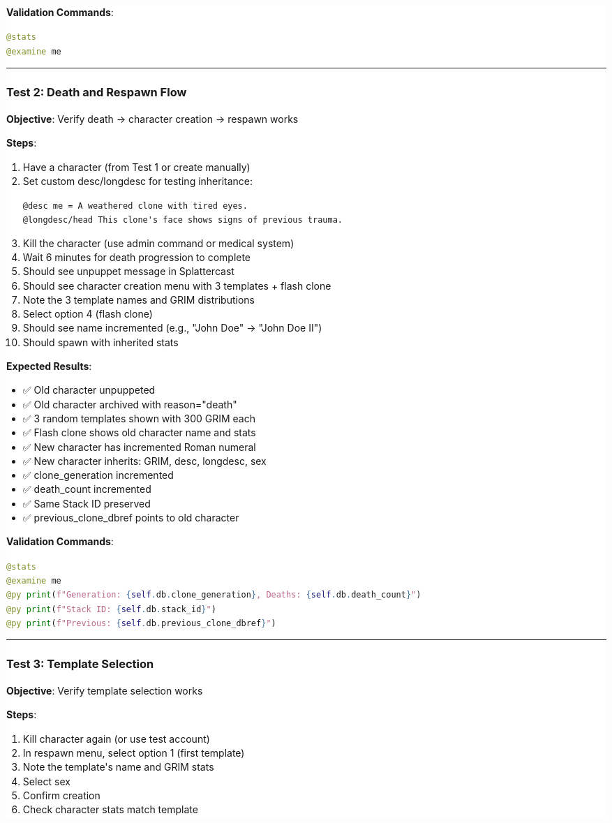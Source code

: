 **Validation Commands**:
```python
@stats
@examine me
```

---

### Test 2: Death and Respawn Flow
**Objective**: Verify death → character creation → respawn works

**Steps**:
1. Have a character (from Test 1 or create manually)
2. Set custom desc/longdesc for testing inheritance:
   ```
   @desc me = A weathered clone with tired eyes.
   @longdesc/head This clone's face shows signs of previous trauma.
   ```
3. Kill the character (use admin command or medical system)
4. Wait 6 minutes for death progression to complete
5. Should see unpuppet message in Splattercast
6. Should see character creation menu with 3 templates + flash clone
7. Note the 3 template names and GRIM distributions
8. Select option 4 (flash clone)
9. Should see name incremented (e.g., "John Doe" → "John Doe II")
10. Should spawn with inherited stats

**Expected Results**:
- ✅ Old character unpuppeted
- ✅ Old character archived with reason="death"
- ✅ 3 random templates shown with 300 GRIM each
- ✅ Flash clone shows old character name and stats
- ✅ New character has incremented Roman numeral
- ✅ New character inherits: GRIM, desc, longdesc, sex
- ✅ clone_generation incremented
- ✅ death_count incremented
- ✅ Same Stack ID preserved
- ✅ previous_clone_dbref points to old character

**Validation Commands**:
```python
@stats
@examine me
@py print(f"Generation: {self.db.clone_generation}, Deaths: {self.db.death_count}")
@py print(f"Stack ID: {self.db.stack_id}")
@py print(f"Previous: {self.db.previous_clone_dbref}")
```

---

### Test 3: Template Selection
**Objective**: Verify template selection works

**Steps**:
1. Kill character again (or use test account)
2. In respawn menu, select option 1 (first template)
3. Note the template's name and GRIM stats
4. Select sex
5. Confirm creation
6. Check character stats match template
